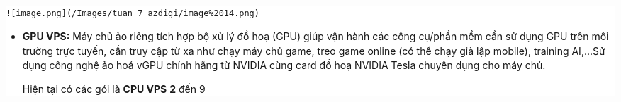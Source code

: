     ![image.png](/Images/tuan_7_azdigi/image%2014.png)
    
- **GPU VPS:** Máy chủ ảo riêng tích hợp bộ xử lý đồ hoạ (GPU) giúp vận hành các công cụ/phần mềm cần sử dụng GPU trên môi trường trực tuyến, cần truy cập từ xa như chạy máy chủ game, treo game online (có thể chạy giả lập mobile), training AI,...Sử dụng công nghệ ảo hoá vGPU chính hãng từ NVIDIA cùng card đồ hoạ NVIDIA Tesla chuyên dụng cho máy chủ.
    
    Hiện tại có các gói là **CPU VPS** **2** đến 9
    